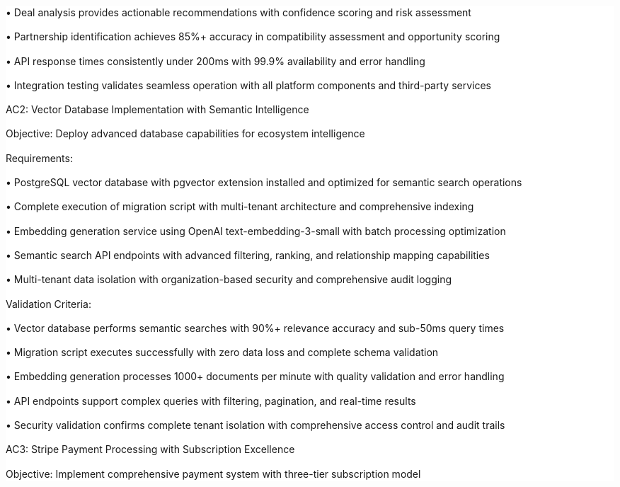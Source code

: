 •
Deal analysis provides actionable recommendations with confidence scoring and risk assessment

•
Partnership identification achieves 85%+ accuracy in compatibility assessment and opportunity scoring

•
API response times consistently under 200ms with 99.9% availability and error handling

•
Integration testing validates seamless operation with all platform components and third-party services

AC2: Vector Database Implementation with Semantic Intelligence

Objective: Deploy advanced database capabilities for ecosystem intelligence

Requirements:

•
PostgreSQL vector database with pgvector extension installed and optimized for semantic search operations

•
Complete execution of migration script with multi-tenant architecture and comprehensive indexing

•
Embedding generation service using OpenAI text-embedding-3-small with batch processing optimization

•
Semantic search API endpoints with advanced filtering, ranking, and relationship mapping capabilities

•
Multi-tenant data isolation with organization-based security and comprehensive audit logging

Validation Criteria:

•
Vector database performs semantic searches with 90%+ relevance accuracy and sub-50ms query times

•
Migration script executes successfully with zero data loss and complete schema validation

•
Embedding generation processes 1000+ documents per minute with quality validation and error handling

•
API endpoints support complex queries with filtering, pagination, and real-time results

•
Security validation confirms complete tenant isolation with comprehensive access control and audit trails

AC3: Stripe Payment Processing with Subscription Excellence

Objective: Implement comprehensive payment system with three-tier subscription model
